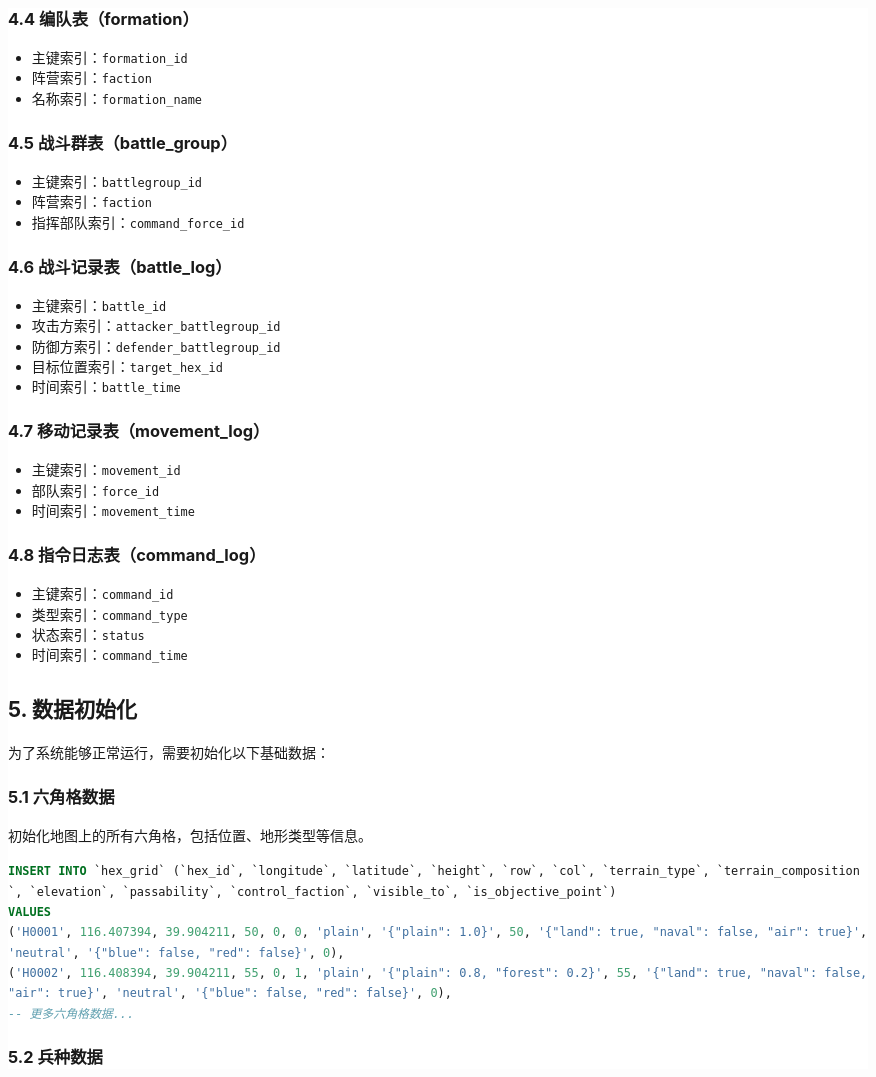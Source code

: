 ### 4.4 编队表（formation）
- 主键索引：`formation_id`
- 阵营索引：`faction`
- 名称索引：`formation_name`

### 4.5 战斗群表（battle_group）
- 主键索引：`battlegroup_id`
- 阵营索引：`faction`
- 指挥部队索引：`command_force_id`

### 4.6 战斗记录表（battle_log）
- 主键索引：`battle_id`
- 攻击方索引：`attacker_battlegroup_id`
- 防御方索引：`defender_battlegroup_id`
- 目标位置索引：`target_hex_id`
- 时间索引：`battle_time`

### 4.7 移动记录表（movement_log）
- 主键索引：`movement_id`
- 部队索引：`force_id`
- 时间索引：`movement_time`

### 4.8 指令日志表（command_log）
- 主键索引：`command_id`
- 类型索引：`command_type`
- 状态索引：`status`
- 时间索引：`command_time`

## 5. 数据初始化

为了系统能够正常运行，需要初始化以下基础数据：

### 5.1 六角格数据

初始化地图上的所有六角格，包括位置、地形类型等信息。

```sql
INSERT INTO `hex_grid` (`hex_id`, `longitude`, `latitude`, `height`, `row`, `col`, `terrain_type`, `terrain_composition`, `elevation`, `passability`, `control_faction`, `visible_to`, `is_objective_point`)
VALUES 
('H0001', 116.407394, 39.904211, 50, 0, 0, 'plain', '{"plain": 1.0}', 50, '{"land": true, "naval": false, "air": true}', 'neutral', '{"blue": false, "red": false}', 0),
('H0002', 116.408394, 39.904211, 55, 0, 1, 'plain', '{"plain": 0.8, "forest": 0.2}', 55, '{"land": true, "naval": false, "air": true}', 'neutral', '{"blue": false, "red": false}', 0),
-- 更多六角格数据...
```

### 5.2 兵种数据
